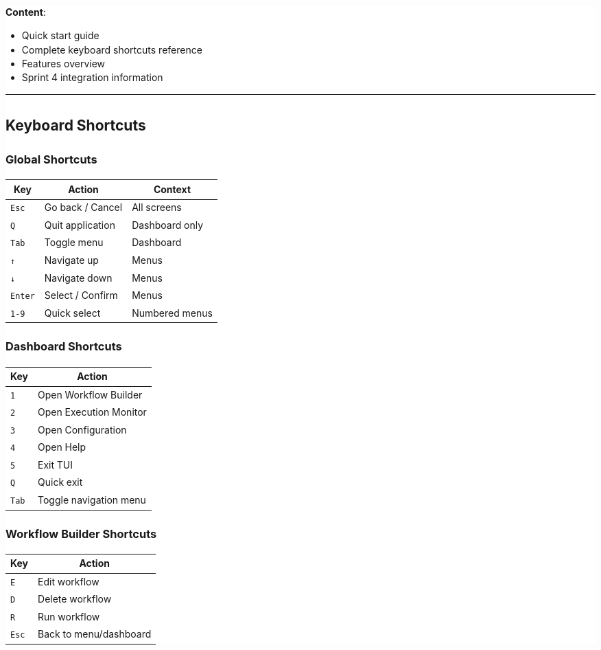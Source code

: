 **Content**:
- Quick start guide
- Complete keyboard shortcuts reference
- Features overview
- Sprint 4 integration information

---

## Keyboard Shortcuts

### Global Shortcuts

| Key | Action | Context |
|-----|--------|---------|
| `Esc` | Go back / Cancel | All screens |
| `Q` | Quit application | Dashboard only |
| `Tab` | Toggle menu | Dashboard |
| `↑` | Navigate up | Menus |
| `↓` | Navigate down | Menus |
| `Enter` | Select / Confirm | Menus |
| `1-9` | Quick select | Numbered menus |

### Dashboard Shortcuts

| Key | Action |
|-----|--------|
| `1` | Open Workflow Builder |
| `2` | Open Execution Monitor |
| `3` | Open Configuration |
| `4` | Open Help |
| `5` | Exit TUI |
| `Q` | Quick exit |
| `Tab` | Toggle navigation menu |

### Workflow Builder Shortcuts

| Key | Action |
|-----|--------|
| `E` | Edit workflow |
| `D` | Delete workflow |
| `R` | Run workflow |
| `Esc` | Back to menu/dashboard |
